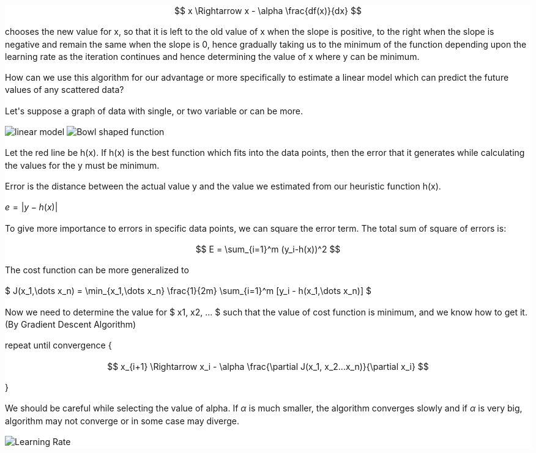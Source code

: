 $$
x \Rightarrow x - \alpha  \frac{df(x)}{dx}
$$

chooses the new value for x, so that it is left to the old value of x when the slope is positive, to the right when the slope is negative and remain the same when the slope is 0, hence gradually taking us to the minimum of the function depending upon the learning rate as the iteration continues and hence determining the value of x where y can be minimum.

How can we use this algorithm for our advantage or more specifically to estimate a linear model which can predict the future values of any scattered data?

Let's suppose a graph of data with single, or two variable or can be more.

<img src="/images/scatterplot.png" alt="linear model" title="linear model" width="50%"/>
<img src="/images/3dscatter.png" alt="Bowl shaped function" title="Bowl shaped function" width="50%"/>

Let the red line be h(x). If h(x) is the best function which fits into the data points, then the error that it generates while calculating the values for the y must be minimum.

Error is the distance between the actual value y and the value we estimated from our heuristic function h(x).

$e = | y - h(x) |$

To give more importance to errors in specific data points, we can square the error term. The total sum of square of errors is:

$$
E = \sum_{i=1}^m (y_i-h(x))^2
$$

The cost function can be more generalized to

$
 J(x_1,\dots x_n) =  \min_{x_1,\dots x_n} \frac{1}{2m} \sum_{i=1}^m [y_i - h(x_1,\dots x_n)]
$

Now we need to determine the value for $ x1, x2, ... $ such that the value of cost function is minimum, and we know how to get it. (By Gradient Descent Algorithm)

repeat until convergence {

$$
x_{i+1} \Rightarrow x_i - \alpha \frac{\partial J(x_1, x_2...x_n)}{\partial x_i} 
$$

}

We should be careful while selecting the value of alpha. If $\alpha$ is much smaller, the algorithm converges slowly and if $\alpha$ is very big, algorithm may not converge or in some case may diverge.

![Learning Rate](/images/learning-rate.png "Learning Rate")
